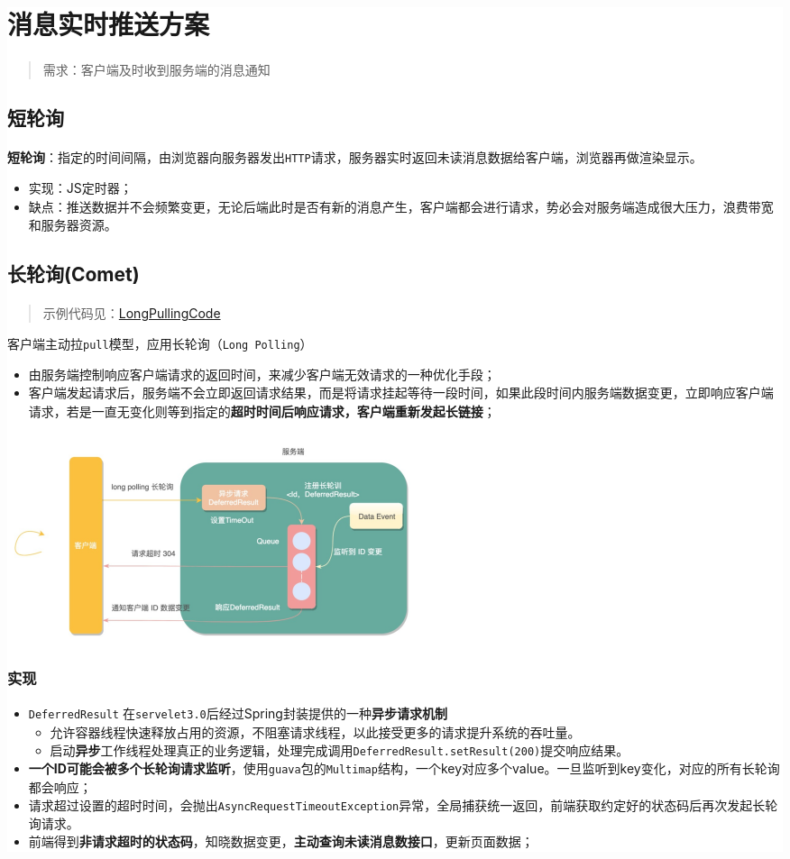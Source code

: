 # 消息实时推送方案

> 需求：客户端及时收到服务端的消息通知

## 短轮询

**短轮询**：指定的时间间隔，由浏览器向服务器发出`HTTP`请求，服务器实时返回未读消息数据给客户端，浏览器再做渲染显示。

- 实现：JS定时器；
- 缺点：推送数据并不会频繁变更，无论后端此时是否有新的消息产生，客户端都会进行请求，势必会对服务端造成很大压力，浪费带宽和服务器资源。



## 长轮询(Comet)

> 示例代码见：[LongPullingCode](https://gitee.com/oscsc/web-tech/tree/master/message_notify/LongPulling)

客户端主动拉`pull`模型，应用长轮询（`Long Polling`）

- 由服务端控制响应客户端请求的返回时间，来减少客户端无效请求的一种优化手段；
- 客户端发起请求后，服务端不会立即返回请求结果，而是将请求挂起等待一段时间，如果此段时间内服务端数据变更，立即响应客户端请求，若是一直无变化则等到指定的**超时时间后响应请求，客户端重新发起长链接**；

<img src="pics/web_message_notify_long_pull.jpg" alt="长轮询" style="zoom:50%;" />

### 实现

- `DeferredResult` 在`servelet3.0`后经过Spring封装提供的一种**异步请求机制**
  - 允许容器线程快速释放占用的资源，不阻塞请求线程，以此接受更多的请求提升系统的吞吐量。
  - 启动**异步**工作线程处理真正的业务逻辑，处理完成调用`DeferredResult.setResult(200)`提交响应结果。
- **一个ID可能会被多个长轮询请求监听**，使用`guava`包的`Multimap`结构，一个key对应多个value。一旦监听到key变化，对应的所有长轮询都会响应；
- 请求超过设置的超时时间，会抛出`AsyncRequestTimeoutException`异常，全局捕获统一返回，前端获取约定好的状态码后再次发起长轮询请求。
- 前端得到**非请求超时的状态码**，知晓数据变更，**主动查询未读消息数接口**，更新页面数据；
